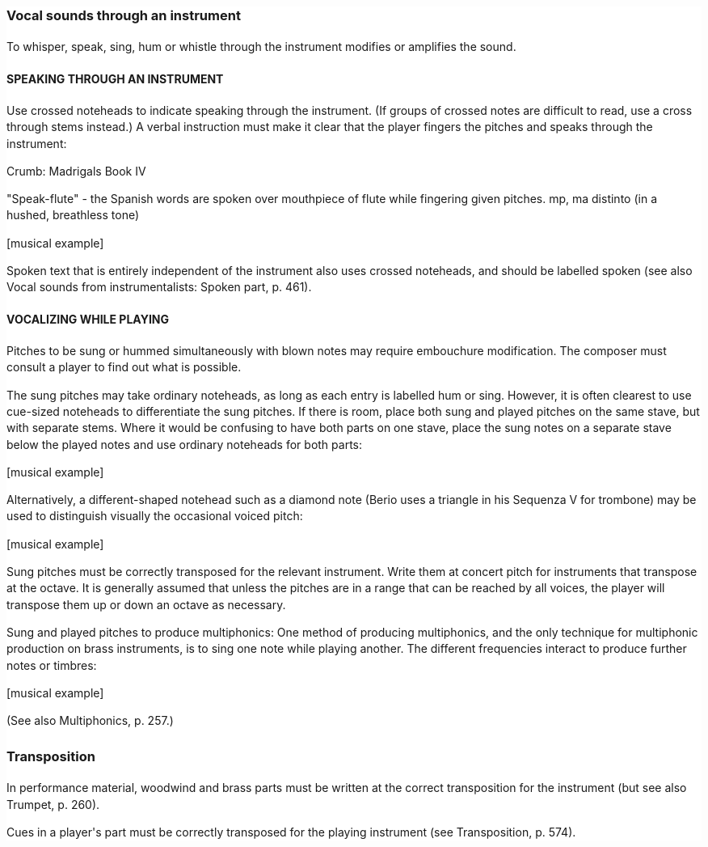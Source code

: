 ### Vocal sounds through an instrument

To whisper, speak, sing, hum or whistle through the instrument modifies or amplifies the sound.

#### SPEAKING THROUGH AN INSTRUMENT

Use crossed noteheads to indicate speaking through the instrument. (If groups of crossed notes are difficult to read, use a cross through stems instead.) A verbal instruction must make it clear that the player fingers the pitches and speaks through the instrument:

Crumb: Madrigals Book IV

"Speak-flute" - the Spanish words are spoken over mouthpiece of flute while fingering given pitches.
mp, ma distinto (in a hushed, breathless tone)

[musical example]

Spoken text that is entirely independent of the instrument also uses crossed noteheads, and should be labelled spoken (see also Vocal sounds from instrumentalists: Spoken part, p. 461).

#### VOCALIZING WHILE PLAYING

Pitches to be sung or hummed simultaneously with blown notes may require embouchure modification. The composer must consult a player to find out what is possible.

The sung pitches may take ordinary noteheads, as long as each entry is labelled hum or sing. However, it is often clearest to use cue-sized noteheads to differentiate the sung pitches. If there is room, place both sung and played pitches on the same stave, but with separate stems. Where it would be confusing to have both parts on one stave, place the sung notes on a separate stave below the played notes and use ordinary noteheads for both parts:

[musical example]

Alternatively, a different-shaped notehead such as a diamond note (Berio uses a triangle in his Sequenza V for trombone) may be used to distinguish visually the occasional voiced pitch:

[musical example]

Sung pitches must be correctly transposed for the relevant instrument. Write them at concert pitch for instruments that transpose at the octave. It is generally assumed that unless the pitches are in a range that can be reached by all voices, the player will transpose them up or down an octave as necessary.

Sung and played pitches to produce multiphonics: One method of producing multiphonics, and the only technique for multiphonic production on brass instruments, is to sing one note while playing another. The different frequencies interact to produce further notes or timbres:

[musical example]

(See also Multiphonics, p. 257.)

### Transposition

In performance material, woodwind and brass parts must be written at the correct transposition for the instrument (but see also Trumpet, p. 260).

Cues in a player's part must be correctly transposed for the playing instrument (see Transposition, p. 574).
